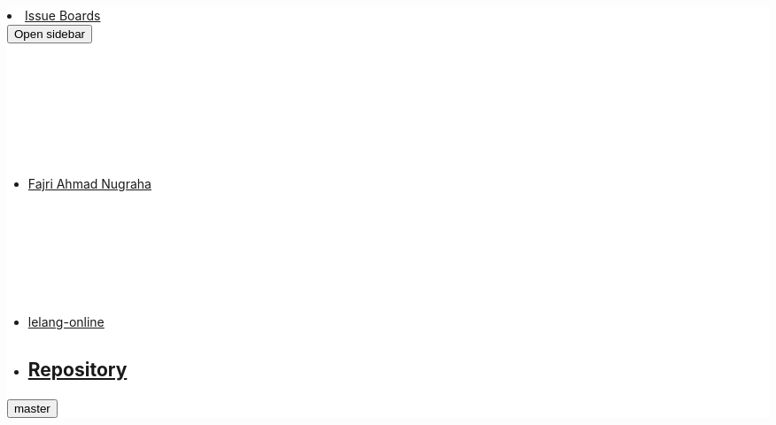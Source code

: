 </a></li>
<li class="hidden">
<a title="Issue Boards" class="shortcuts-issue-boards" href="https://gitlab.com/fajri2002/lelang-online/-/boards">Issue Boards</a>
</li>
</ul>
</div>
</div>

<div class="content-wrapper">
<div class="mobile-overlay"></div>
<div class="alert-wrapper">









<nav class="breadcrumbs container-fluid container-limited" role="navigation">
<div class="breadcrumbs-container">
<button name="button" type="button" class="toggle-mobile-nav"><span class="sr-only">Open sidebar</span>
<i aria-hidden="true" data-hidden="true" class="fa fa-bars"></i>
</button><div class="breadcrumbs-links js-title-container" data-qa-selector="breadcrumb_links_content">
<ul class="list-unstyled breadcrumbs-list js-breadcrumbs-list">
<li><a href="https://gitlab.com/fajri2002">Fajri Ahmad Nugraha</a><svg class="s8 breadcrumbs-list-angle"><use xlink:href="https://gitlab.com/assets/icons-08baceaa8b3d86902032f77e02487f6fb85bad88ef0e20d42440fe83757c50ab.svg#angle-right"></use></svg></li> <li><a href="https://gitlab.com/fajri2002/lelang-online"><span class="breadcrumb-item-text js-breadcrumb-item-text">lelang-online</span></a><svg class="s8 breadcrumbs-list-angle"><use xlink:href="https://gitlab.com/assets/icons-08baceaa8b3d86902032f77e02487f6fb85bad88ef0e20d42440fe83757c50ab.svg#angle-right"></use></svg></li>

<li>
<h2 class="breadcrumbs-sub-title"><a href="https://gitlab.com/fajri2002/lelang-online/-/blob/master/README.md">Repository</a></h2>
</li>
</ul>
</div>

</div>
</nav>

<div class="d-flex"></div>
</div>
<div class="container-fluid container-limited ">
<div class="content" id="content-body">
<div class="flash-container flash-container-page sticky">
</div>

<div class="js-signature-container" data-signatures-path="/fajri2002/lelang-online/-/commits/45ecded7adb695e2052846214103a67ce7279a08/signatures?limit=1"></div>

<div class="tree-holder" id="tree-holder">
<div class="nav-block">
<div class="tree-ref-container">
<div class="tree-ref-holder">
<form class="project-refs-form" action="/fajri2002/lelang-online/-/refs/switch" accept-charset="UTF-8" method="get"><input name="utf8" type="hidden" value="✓"><input type="hidden" name="destination" id="destination" value="blob">
<input type="hidden" name="path" id="path" value="README.md">
<div class="dropdown">
<button class="dropdown-menu-toggle js-project-refs-dropdown qa-branches-select" type="button" data-toggle="dropdown" data-selected="master" data-ref="master" data-refs-url="/fajri2002/lelang-online/refs?sort=updated_desc" data-field-name="ref" data-submit-form-on-click="true" data-visit="true"><span class="dropdown-toggle-text ">master</span><i aria-hidden="true" data-hidden="true" class="fa fa-chevron-down"></i></button>